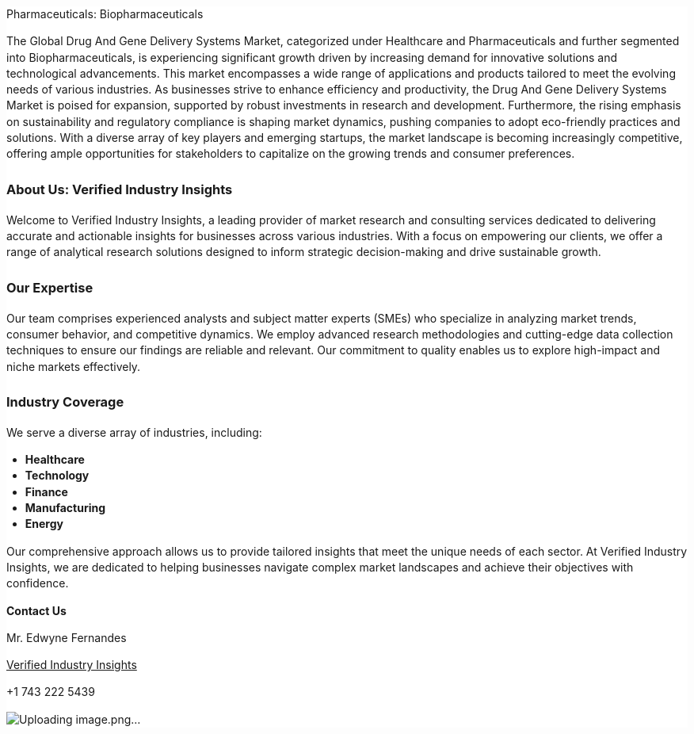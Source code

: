 Pharmaceuticals: Biopharmaceuticals </h3><p>The Global Drug And Gene Delivery Systems Market, categorized under Healthcare and Pharmaceuticals and further segmented into Biopharmaceuticals, is experiencing significant growth driven by increasing demand for innovative solutions and technological advancements. This market encompasses a wide range of applications and products tailored to meet the evolving needs of various industries. As businesses strive to enhance efficiency and productivity, the Drug And Gene Delivery Systems Market is poised for expansion, supported by robust investments in research and development. Furthermore, the rising emphasis on sustainability and regulatory compliance is shaping market dynamics, pushing companies to adopt eco-friendly practices and solutions. With a diverse array of key players and emerging startups, the market landscape is becoming increasingly competitive, offering ample opportunities for stakeholders to capitalize on the growing trends and consumer preferences.</p><h3>About Us: Verified Industry Insights</h3><p>Welcome to Verified Industry Insights, a leading provider of market research and consulting services dedicated to delivering accurate and actionable insights for businesses across various industries. With a focus on empowering our clients, we offer a range of analytical research solutions designed to inform strategic decision-making and drive sustainable growth.</p><h3>Our Expertise</h3><p>Our team comprises experienced analysts and subject matter experts (SMEs) who specialize in analyzing market trends, consumer behavior, and competitive dynamics. We employ advanced research methodologies and cutting-edge data collection techniques to ensure our findings are reliable and relevant. Our commitment to quality enables us to explore high-impact and niche markets effectively.</p><h3>Industry Coverage</h3><p>We serve a diverse array of industries, including:</p><ul><li><strong>Healthcare</strong></li><li><strong>Technology</strong></li><li><strong>Finance</strong></li><li><strong>Manufacturing</strong></li><li><strong>Energy</strong></li></ul><p>Our comprehensive approach allows us to provide tailored insights that meet the unique needs of each sector. At Verified Industry Insights, we are dedicated to helping businesses navigate complex market landscapes and achieve their objectives with confidence.</p><p><strong>Contact Us</strong></p><p>Mr. Edwyne Fernandes</p><p><a href="https://www.verifiedindustryinsights.com/">Verified Industry Insights</a></p><p>+1 743 222 5439</p>
![Uploading image.png…]()
